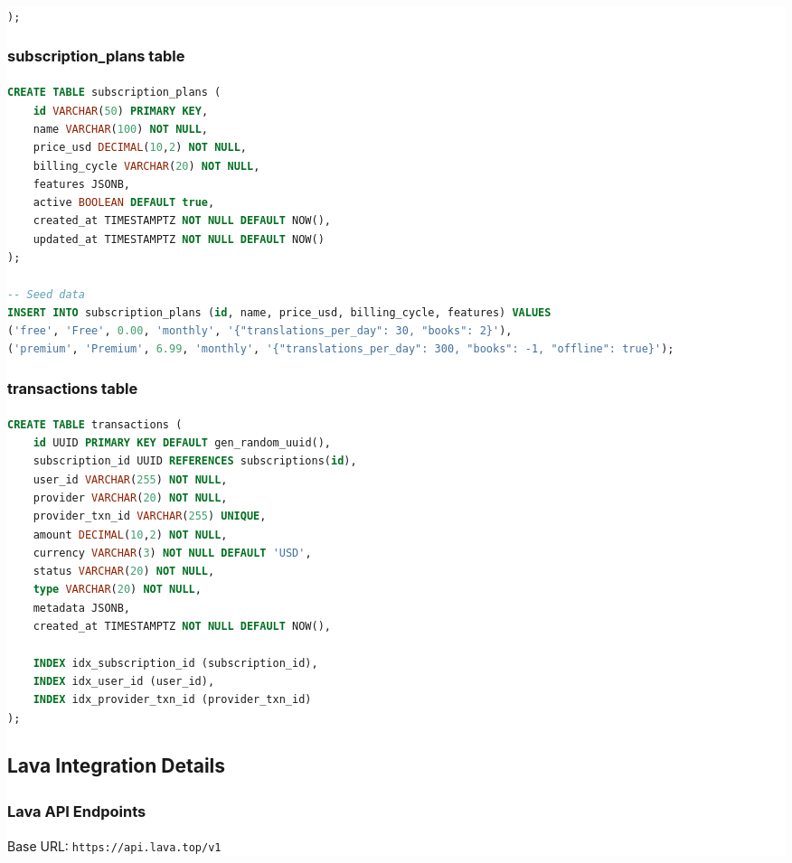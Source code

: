 ```sql
);
```

### subscription_plans table

```sql
CREATE TABLE subscription_plans (
    id VARCHAR(50) PRIMARY KEY,
    name VARCHAR(100) NOT NULL,
    price_usd DECIMAL(10,2) NOT NULL,
    billing_cycle VARCHAR(20) NOT NULL,
    features JSONB,
    active BOOLEAN DEFAULT true,
    created_at TIMESTAMPTZ NOT NULL DEFAULT NOW(),
    updated_at TIMESTAMPTZ NOT NULL DEFAULT NOW()
);

-- Seed data
INSERT INTO subscription_plans (id, name, price_usd, billing_cycle, features) VALUES
('free', 'Free', 0.00, 'monthly', '{"translations_per_day": 30, "books": 2}'),
('premium', 'Premium', 6.99, 'monthly', '{"translations_per_day": 300, "books": -1, "offline": true}');
```

### transactions table

```sql
CREATE TABLE transactions (
    id UUID PRIMARY KEY DEFAULT gen_random_uuid(),
    subscription_id UUID REFERENCES subscriptions(id),
    user_id VARCHAR(255) NOT NULL,
    provider VARCHAR(20) NOT NULL,
    provider_txn_id VARCHAR(255) UNIQUE,
    amount DECIMAL(10,2) NOT NULL,
    currency VARCHAR(3) NOT NULL DEFAULT 'USD',
    status VARCHAR(20) NOT NULL,
    type VARCHAR(20) NOT NULL,
    metadata JSONB,
    created_at TIMESTAMPTZ NOT NULL DEFAULT NOW(),

    INDEX idx_subscription_id (subscription_id),
    INDEX idx_user_id (user_id),
    INDEX idx_provider_txn_id (provider_txn_id)
);
```

## Lava Integration Details

### Lava API Endpoints

Base URL: `https://api.lava.top/v1`
